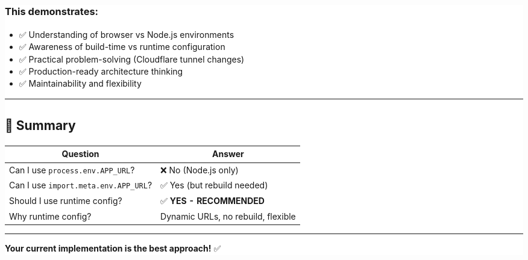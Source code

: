 ### **This demonstrates:**
- ✅ Understanding of browser vs Node.js environments
- ✅ Awareness of build-time vs runtime configuration
- ✅ Practical problem-solving (Cloudflare tunnel changes)
- ✅ Production-ready architecture thinking
- ✅ Maintainability and flexibility

---

## 📝 **Summary**

| Question | Answer |
|----------|--------|
| Can I use `process.env.APP_URL`? | ❌ No (Node.js only) |
| Can I use `import.meta.env.APP_URL`? | ✅ Yes (but rebuild needed) |
| Should I use runtime config? | ✅ **YES - RECOMMENDED** |
| Why runtime config? | Dynamic URLs, no rebuild, flexible |

---

**Your current implementation is the best approach!** ✅

